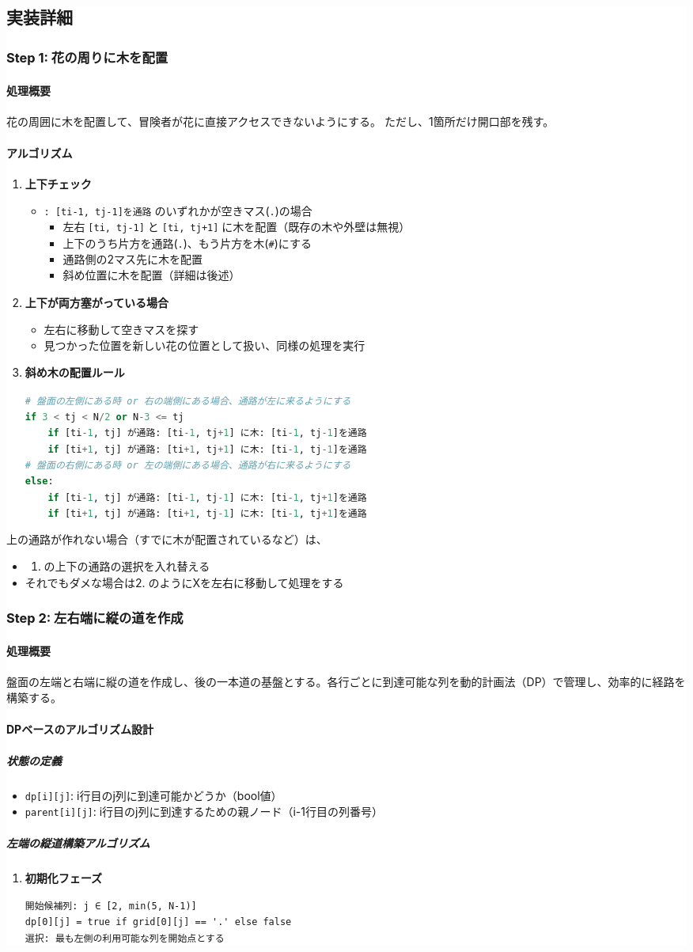 
## 実装詳細

### Step 1: 花の周りに木を配置

#### 処理概要
花の周囲に木を配置して、冒険者が花に直接アクセスできないようにする。
ただし、1箇所だけ開口部を残す。

#### アルゴリズム

1. **上下チェック**
   - `: [ti-1, tj-1]を通路` のいずれかが空きマス(`.`)の場合
     - 左右 `[ti, tj-1]` と `[ti, tj+1]` に木を配置（既存の木や外壁は無視）
     - 上下のうち片方を通路(`.`)、もう片方を木(`#`)にする
     - 通路側の2マス先に木を配置
     - 斜め位置に木を配置（詳細は後述）

2. **上下が両方塞がっている場合**
   - 左右に移動して空きマスを探す
   - 見つかった位置を新しい花の位置として扱い、同様の処理を実行

3. **斜め木の配置ルール**
   ```python
   # 盤面の左側にある時 or 右の端側にある場合、通路が左に来るようにする
   if 3 < tj < N/2 or N-3 <= tj 
       if [ti-1, tj] が通路: [ti-1, tj+1] に木: [ti-1, tj-1]を通路
       if [ti+1, tj] が通路: [ti+1, tj+1] に木: [ti-1, tj-1]を通路
   # 盤面の右側にある時 or 左の端側にある場合、通路が右に来るようにする
   else:
       if [ti-1, tj] が通路: [ti-1, tj-1] に木: [ti-1, tj+1]を通路
       if [ti+1, tj] が通路: [ti+1, tj-1] に木: [ti-1, tj+1]を通路
   ```

上の通路が作れない場合（すでに木が配置されているなど）は、
- 1. の上下の通路の選択を入れ替える
- それでもダメな場合は2. のようにXを左右に移動して処理をする

### Step 2: 左右端に縦の道を作成

#### 処理概要
盤面の左端と右端に縦の道を作成し、後の一本道の基盤とする。各行ごとに到達可能な列を動的計画法（DP）で管理し、効率的に経路を構築する。

#### DPベースのアルゴリズム設計

##### 状態の定義
- `dp[i][j]`: i行目のj列に到達可能かどうか（bool値）
- `parent[i][j]`: i行目のj列に到達するための親ノード（i-1行目の列番号）

##### 左端の縦道構築アルゴリズム

1. **初期化フェーズ**
   ```
   開始候補列: j ∈ [2, min(5, N-1)]
   dp[0][j] = true if grid[0][j] == '.' else false
   選択: 最も左側の利用可能な列を開始点とする
   ```
